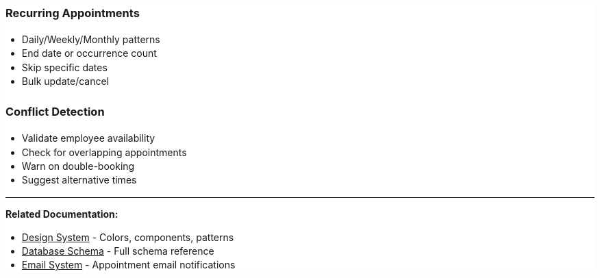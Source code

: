 ### Recurring Appointments

- Daily/Weekly/Monthly patterns
- End date or occurrence count
- Skip specific dates
- Bulk update/cancel

### Conflict Detection

- Validate employee availability
- Check for overlapping appointments
- Warn on double-booking
- Suggest alternative times

---

**Related Documentation:**
- [Design System](./design-system.md) - Colors, components, patterns
- [Database Schema](./database.md) - Full schema reference
- [Email System](./email-system.md) - Appointment email notifications
